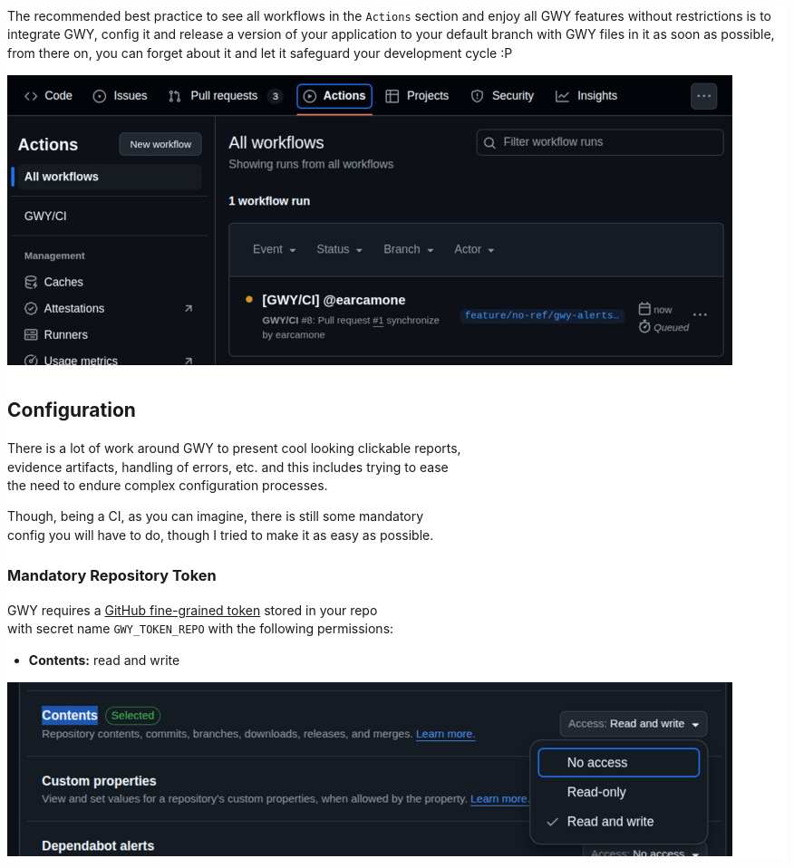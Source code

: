 The recommended best practice to see all workflows in the `Actions` section 
and enjoy all GWY features without restrictions is to integrate GWY, config it 
and release a version of your application to your default branch with GWY 
files in it as soon as possible, from there on, you can forget about it and 
let it safeguard your development cycle :P

![GWY Actions](https://raw.githubusercontent.com/earcamone/gwy/assets/images/v0.0.1/first-run.jpg)


## Configuration

There is a lot of work around GWY to present cool looking clickable reports,  
evidence artifacts, handling of errors, etc. and this includes trying to ease  
the need to endure complex configuration processes. 

Though, being a CI, as you can imagine, there is still some mandatory  
config you will have to do, though I tried to make it as easy as possible.

### Mandatory Repository Token

GWY requires a [GitHub fine-grained token](https://docs.github.com/en/authentication/keeping-your-account-and-data-secure/managing-your-personal-access-tokens#creating-a-fine-grained-personal-access-token) stored in your repo  
with secret name `GWY_TOKEN_REPO` with the following permissions:

- **Contents:** read and write

![GWY Actions](https://raw.githubusercontent.com/earcamone/gwy/assets/images/v0.0.1/permissions-contents.jpg)
